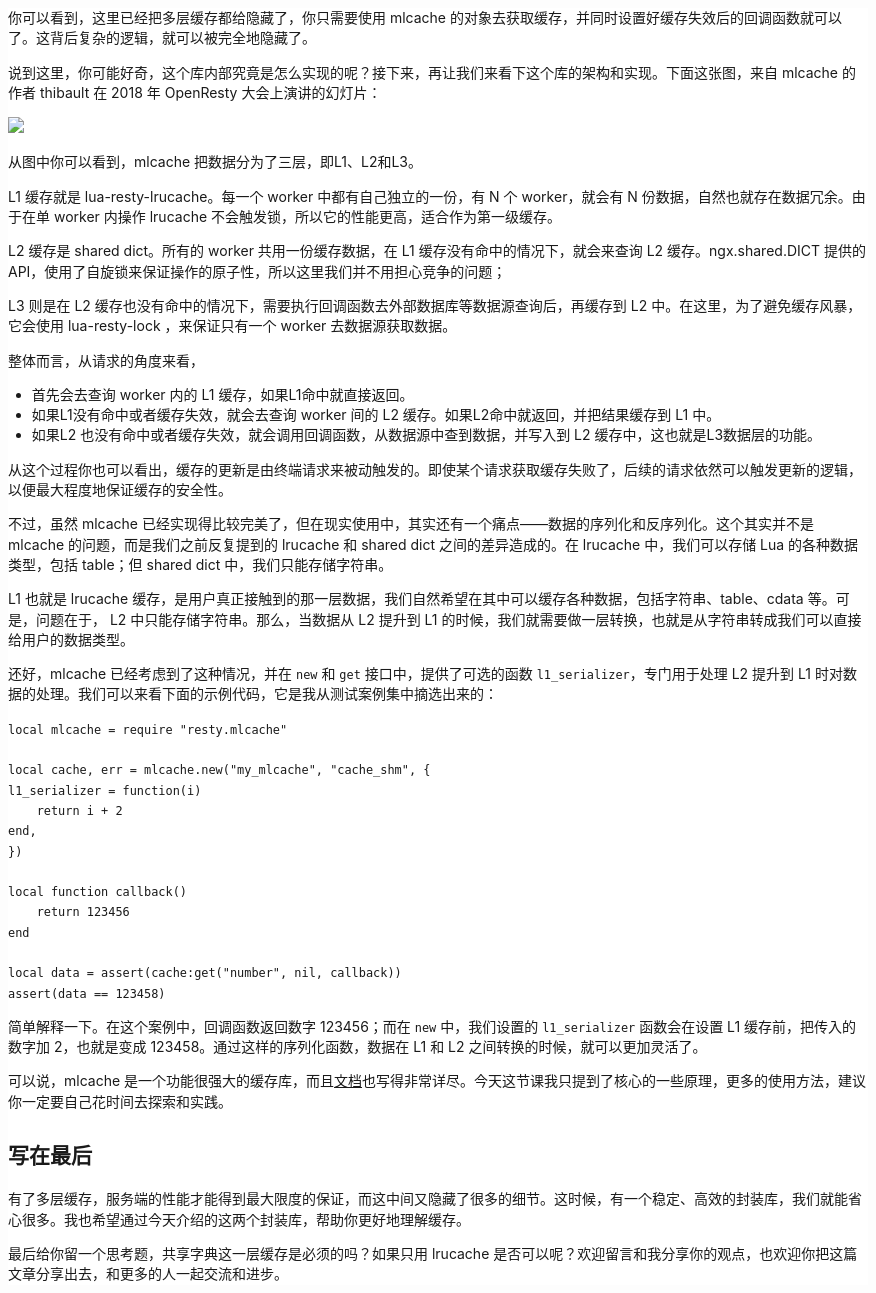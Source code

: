 你可以看到，这里已经把多层缓存都给隐藏了，你只需要使用 mlcache 的对象去获取缓存，并同时设置好缓存失效后的回调函数就可以了。这背后复杂的逻辑，就可以被完全地隐藏了。

说到这里，你可能好奇，这个库内部究竟是怎么实现的呢？接下来，再让我们来看下这个库的架构和实现。下面这张图，来自 mlcache 的作者 thibault 在 2018 年 OpenResty 大会上演讲的幻灯片：

![](assets/19a701636a95e931e6a9a8d0127e4f97.png)

从图中你可以看到，mlcache 把数据分为了三层，即L1、L2和L3。

L1 缓存就是 lua-resty-lrucache。每一个 worker 中都有自己独立的一份，有 N 个 worker，就会有 N 份数据，自然也就存在数据冗余。由于在单 worker 内操作 lrucache 不会触发锁，所以它的性能更高，适合作为第一级缓存。

L2 缓存是 shared dict。所有的 worker 共用一份缓存数据，在 L1 缓存没有命中的情况下，就会来查询 L2 缓存。ngx.shared.DICT 提供的 API，使用了自旋锁来保证操作的原子性，所以这里我们并不用担心竞争的问题；

L3 则是在 L2 缓存也没有命中的情况下，需要执行回调函数去外部数据库等数据源查询后，再缓存到 L2 中。在这里，为了避免缓存风暴，它会使用 lua-resty-lock ，来保证只有一个 worker 去数据源获取数据。

整体而言，从请求的角度来看，

* 首先会去查询 worker 内的 L1 缓存，如果L1命中就直接返回。
* 如果L1没有命中或者缓存失效，就会去查询 worker 间的 L2 缓存。如果L2命中就返回，并把结果缓存到 L1 中。
* 如果L2 也没有命中或者缓存失效，就会调用回调函数，从数据源中查到数据，并写入到 L2 缓存中，这也就是L3数据层的功能。

从这个过程你也可以看出，缓存的更新是由终端请求来被动触发的。即使某个请求获取缓存失败了，后续的请求依然可以触发更新的逻辑，以便最大程度地保证缓存的安全性。

不过，虽然 mlcache 已经实现得比较完美了，但在现实使用中，其实还有一个痛点——数据的序列化和反序列化。这个其实并不是 mlcache 的问题，而是我们之前反复提到的 lrucache 和 shared dict 之间的差异造成的。在 lrucache 中，我们可以存储 Lua 的各种数据类型，包括 table；但 shared dict 中，我们只能存储字符串。

L1 也就是 lrucache 缓存，是用户真正接触到的那一层数据，我们自然希望在其中可以缓存各种数据，包括字符串、table、cdata 等。可是，问题在于， L2 中只能存储字符串。那么，当数据从 L2 提升到 L1 的时候，我们就需要做一层转换，也就是从字符串转成我们可以直接给用户的数据类型。

还好，mlcache 已经考虑到了这种情况，并在 `new` 和 `get` 接口中，提供了可选的函数 `l1_serializer`，专门用于处理 L2 提升到 L1 时对数据的处理。我们可以来看下面的示例代码，它是我从测试案例集中摘选出来的：

```
local mlcache = require "resty.mlcache"

local cache, err = mlcache.new("my_mlcache", "cache_shm", {
l1_serializer = function(i)
    return i + 2
end,
})

local function callback()
    return 123456
end

local data = assert(cache:get("number", nil, callback))
assert(data == 123458)

```

简单解释一下。在这个案例中，回调函数返回数字 123456；而在 `new` 中，我们设置的 `l1_serializer` 函数会在设置 L1 缓存前，把传入的数字加 2，也就是变成 123458。通过这样的序列化函数，数据在 L1 和 L2 之间转换的时候，就可以更加灵活了。

可以说，mlcache 是一个功能很强大的缓存库，而且[文档](https://github.com/thibaultcha/lua-resty-mlcache)也写得非常详尽。今天这节课我只提到了核心的一些原理，更多的使用方法，建议你一定要自己花时间去探索和实践。

## 写在最后

有了多层缓存，服务端的性能才能得到最大限度的保证，而这中间又隐藏了很多的细节。这时候，有一个稳定、高效的封装库，我们就能省心很多。我也希望通过今天介绍的这两个封装库，帮助你更好地理解缓存。

最后给你留一个思考题，共享字典这一层缓存是必须的吗？如果只用 lrucache 是否可以呢？欢迎留言和我分享你的观点，也欢迎你把这篇文章分享出去，和更多的人一起交流和进步。